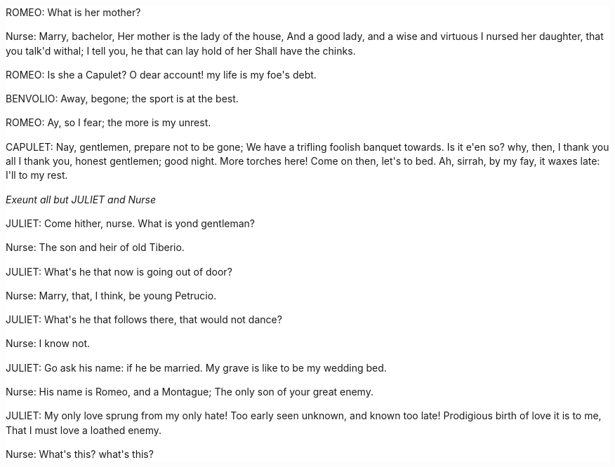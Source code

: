 ROMEO:  What is her mother?
  

Nurse:  Marry, bachelor,
 Her mother is the lady of the house,
 And a good lady, and a wise and virtuous
 I nursed her daughter, that you talk'd withal;
 I tell you, he that can lay hold of her
 Shall have the chinks.
   

ROMEO:  Is she a Capulet?
 O dear account! my life is my foe's debt.
   

BENVOLIO:  Away, begone; the sport is at the best.
  

ROMEO:  Ay, so I fear; the more is my unrest.
  

CAPULET:  Nay, gentlemen, prepare not to be gone;
 We have a trifling foolish banquet towards.
 Is it e'en so? why, then, I thank you all
 I thank you, honest gentlemen; good night.
 More torches here! Come on then, let's to bed.
 Ah, sirrah, by my fay, it waxes late:
 I'll to my rest.
   

*Exeunt all but JULIET and Nurse*   

JULIET:  Come hither, nurse. What is yond gentleman?
  

Nurse:  The son and heir of old Tiberio.
  

JULIET:  What's he that now is going out of door?
  

Nurse:  Marry, that, I think, be young Petrucio.
  

JULIET:  What's he that follows there, that would not dance?
  

Nurse:  I know not.
  

JULIET:  Go ask his name: if he be married.
 My grave is like to be my wedding bed.
   

Nurse:  His name is Romeo, and a Montague;
 The only son of your great enemy.
   

JULIET:  My only love sprung from my only hate!
 Too early seen unknown, and known too late!
 Prodigious birth of love it is to me,
 That I must love a loathed enemy.
   

Nurse:  What's this? what's this?
  